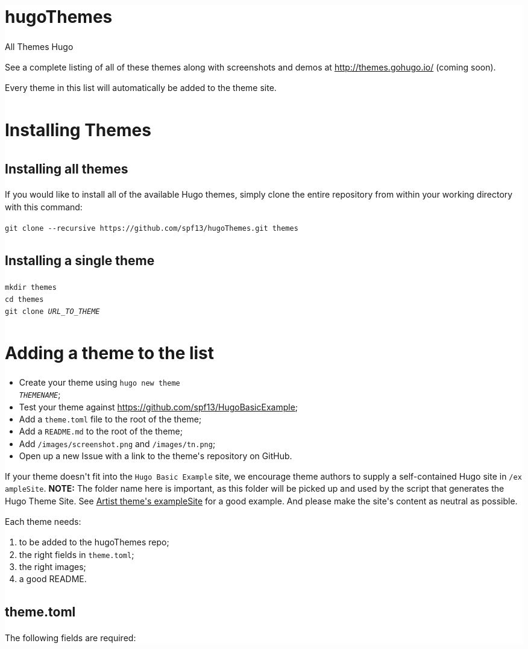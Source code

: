 
[WARNING]: # (                   AUTO-GENERATED CODE                    )
[WARNING]: # ( CHANGES MADE HERE WILL BE OVERWRITTEN BY generate-readme )
[WARNING]: # (                EDIT README.tmpl.md INSTEAD               )

hugoThemes
==========

All Themes Hugo

See a complete listing of all of these themes along with screenshots and demos at http://themes.gohugo.io/ (coming soon).

Every theme in this list will automatically be added to the theme site.

# Installing Themes

## Installing all themes

If you would like to install all of the available Hugo themes, simply clone the entire repository from within your working directory with this command:

    git clone --recursive https://github.com/spf13/hugoThemes.git themes

## Installing a single theme

<pre><code>mkdir themes
cd themes
git clone <em>URL_TO_THEME</em>
</code></pre>

# Adding a theme to the list

* Create your theme using <code>hugo new theme <em>THEMENAME</em></code>;
* Test your theme against https://github.com/spf13/HugoBasicExample;
* Add a `theme.toml` file to the root of the theme;
* Add a `README.md` to the root of the theme;
* Add `/images/screenshot.png` and `/images/tn.png`;
* Open up a new Issue with a link to the theme's repository on GitHub.

If your theme doesn't fit into the `Hugo Basic Example` site, we encourage theme authors to supply a self-contained Hugo site in `/exampleSite`. **NOTE:** The folder name here is important, as this folder will be picked up and used by the script that generates the Hugo Theme Site. See [Artist theme's exampleSite](https://github.com/digitalcraftsman/hugo-artists-theme/tree/master/exampleSite) for a good example. And please make the site's content as neutral as possible.

Each theme needs:

1. to be added to the hugoThemes repo;
2. the right fields in `theme.toml`;
3. the right images;
4. a good README.

## theme.toml

The following fields are required:
